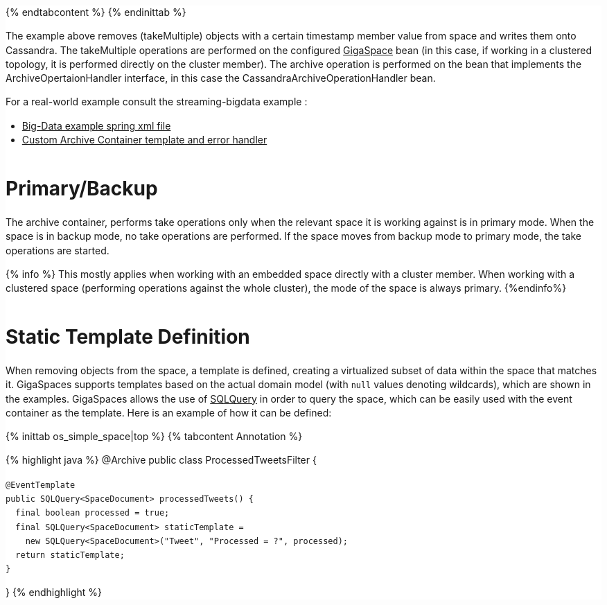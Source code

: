 {% endtabcontent %}
{% endinittab %}

The example above removes (takeMultiple) objects with a certain timestamp member value from space and writes them onto Cassandra.
The takeMultiple operations are performed on the configured [GigaSpace](./the-gigaspace-interface.html) bean (in this case, if working in a clustered topology, it is performed directly on the cluster member).
The archive operation is performed on the bean that implements the ArchiveOpertaionHandler interface, in this case the CassandraArchiveOperationHandler bean.

For a  real-world example consult the streaming-bigdata example :

- [Big-Data example spring xml file](https://github.com/CloudifySource/cloudify-recipes/blob/master/apps/streaming-bigdata/processor/src/main/resources/META-INF/spring/pu.xml)
- [Custom Archive Container template and error handler](https://github.com/CloudifySource/cloudify-recipes/blob/master/apps/streaming-bigdata/processor/src/main/java/org/openspaces/bigdata/processor/TweetArchiveFilter.java )

# Primary/Backup

The archive container, performs take operations only when the relevant space it is working against is in primary mode. When the space is in backup mode, no take operations are performed. If the space moves from backup mode to primary mode, the take operations are started.

{% info %}
This mostly applies when working with an embedded space directly with a cluster member. When working with a clustered space (performing operations against the whole cluster), the mode of the space is always primary.
{%endinfo%}

# Static Template Definition

When removing objects from the space, a template is defined, creating a virtualized subset of data within the space that matches it. GigaSpaces supports templates based on the actual domain model (with `null` values denoting wildcards), which are shown in the examples. GigaSpaces allows the use of [SQLQuery](./query-sql.html) in order to query the space, which can be easily used with the event container as the template. Here is an example of how it can be defined:

{% inittab os_simple_space|top %}
{% tabcontent Annotation %}

{% highlight java %}
@Archive
public class ProcessedTweetsFilter {

    @EventTemplate
    public SQLQuery<SpaceDocument> processedTweets() {
   	  final boolean processed = true;
	  final SQLQuery<SpaceDocument> staticTemplate =
		new SQLQuery<SpaceDocument>("Tweet", "Processed = ?", processed);
	  return staticTemplate;
    }
}
{% endhighlight %}
